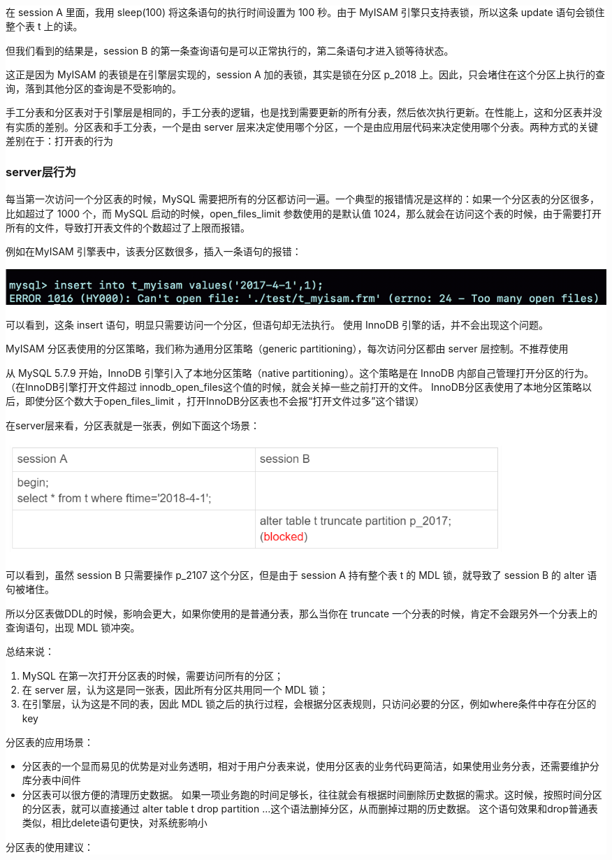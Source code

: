 在 session A 里面，我用 sleep(100) 将这条语句的执行时间设置为 100 秒。由于 MyISAM 引擎只支持表锁，所以这条 update 语句会锁住整个表 t 上的读。

但我们看到的结果是，session B 的第一条查询语句是可以正常执行的，第二条语句才进入锁等待状态。

这正是因为 MyISAM 的表锁是在引擎层实现的，session A 加的表锁，其实是锁在分区 p_2018 上。因此，只会堵住在这个分区上执行的查询，落到其他分区的查询是不受影响的。

手工分表和分区表对于引擎层是相同的，手工分表的逻辑，也是找到需要更新的所有分表，然后依次执行更新。在性能上，这和分区表并没有实质的差别。分区表和手工分表，一个是由 server 层来决定使用哪个分区，一个是由应用层代码来决定使用哪个分表。两种方式的关键差别在于：打开表的行为

### server层行为

每当第一次访问一个分区表的时候，MySQL 需要把所有的分区都访问一遍。一个典型的报错情况是这样的：如果一个分区表的分区很多，比如超过了 1000 个，而 MySQL 启动的时候，open_files_limit 参数使用的是默认值 1024，那么就会在访问这个表的时候，由于需要打开所有的文件，导致打开表文件的个数超过了上限而报错。 

例如在MyISAM 引擎表中，该表分区数很多，插入一条语句的报错：

![3](3.png)

可以看到，这条 insert 语句，明显只需要访问一个分区，但语句却无法执行。 使用 InnoDB 引擎的话，并不会出现这个问题。 

MyISAM 分区表使用的分区策略，我们称为通用分区策略（generic partitioning），每次访问分区都由 server 层控制。不推荐使用

从 MySQL 5.7.9 开始，InnoDB 引擎引入了本地分区策略（native partitioning）。这个策略是在 InnoDB 内部自己管理打开分区的行为。（在InnoDB引擎打开文件超过 innodb_open_files这个值的时候，就会关掉一些之前打开的文件。 InnoDB分区表使用了本地分区策略以后，即使分区个数大于open_files_limit ，打开InnoDB分区表也不会报“打开文件过多”这个错误）

在server层来看，分区表就是一张表，例如下面这个场景：

![QQ图片20220902204844](QQ图片20220902204844.png)

可以看到，虽然 session B 只需要操作 p_2107 这个分区，但是由于 session A 持有整个表 t 的 MDL 锁，就导致了 session B 的 alter 语句被堵住。 

所以分区表做DDL的时候，影响会更大，如果你使用的是普通分表，那么当你在 truncate 一个分表的时候，肯定不会跟另外一个分表上的查询语句，出现 MDL 锁冲突。 

总结来说：

1. MySQL 在第一次打开分区表的时候，需要访问所有的分区；
2. 在 server 层，认为这是同一张表，因此所有分区共用同一个 MDL 锁；
3. 在引擎层，认为这是不同的表，因此 MDL 锁之后的执行过程，会根据分区表规则，只访问必要的分区，例如where条件中存在分区的key

分区表的应用场景：

* 分区表的一个显而易见的优势是对业务透明，相对于用户分表来说，使用分区表的业务代码更简洁，如果使用业务分表，还需要维护分库分表中间件
* 分区表可以很方便的清理历史数据。 如果一项业务跑的时间足够长，往往就会有根据时间删除历史数据的需求。这时候，按照时间分区的分区表，就可以直接通过 alter table t drop partition …这个语法删掉分区，从而删掉过期的历史数据。 这个语句效果和drop普通表类似，相比delete语句更快，对系统影响小

分区表的使用建议：
